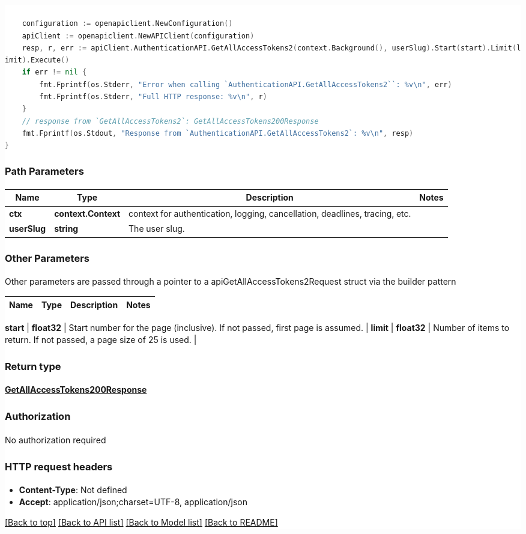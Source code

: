 ```go

	configuration := openapiclient.NewConfiguration()
	apiClient := openapiclient.NewAPIClient(configuration)
	resp, r, err := apiClient.AuthenticationAPI.GetAllAccessTokens2(context.Background(), userSlug).Start(start).Limit(limit).Execute()
	if err != nil {
		fmt.Fprintf(os.Stderr, "Error when calling `AuthenticationAPI.GetAllAccessTokens2``: %v\n", err)
		fmt.Fprintf(os.Stderr, "Full HTTP response: %v\n", r)
	}
	// response from `GetAllAccessTokens2`: GetAllAccessTokens200Response
	fmt.Fprintf(os.Stdout, "Response from `AuthenticationAPI.GetAllAccessTokens2`: %v\n", resp)
}
```

### Path Parameters


Name | Type | Description  | Notes
------------- | ------------- | ------------- | -------------
**ctx** | **context.Context** | context for authentication, logging, cancellation, deadlines, tracing, etc.
**userSlug** | **string** | The user slug. | 

### Other Parameters

Other parameters are passed through a pointer to a apiGetAllAccessTokens2Request struct via the builder pattern


Name | Type | Description  | Notes
------------- | ------------- | ------------- | -------------

 **start** | **float32** | Start number for the page (inclusive). If not passed, first page is assumed. | 
 **limit** | **float32** | Number of items to return. If not passed, a page size of 25 is used. | 

### Return type

[**GetAllAccessTokens200Response**](GetAllAccessTokens200Response.md)

### Authorization

No authorization required

### HTTP request headers

- **Content-Type**: Not defined
- **Accept**: application/json;charset=UTF-8, application/json

[[Back to top]](#) [[Back to API list]](../README.md#documentation-for-api-endpoints)
[[Back to Model list]](../README.md#documentation-for-models)
[[Back to README]](../README.md)
